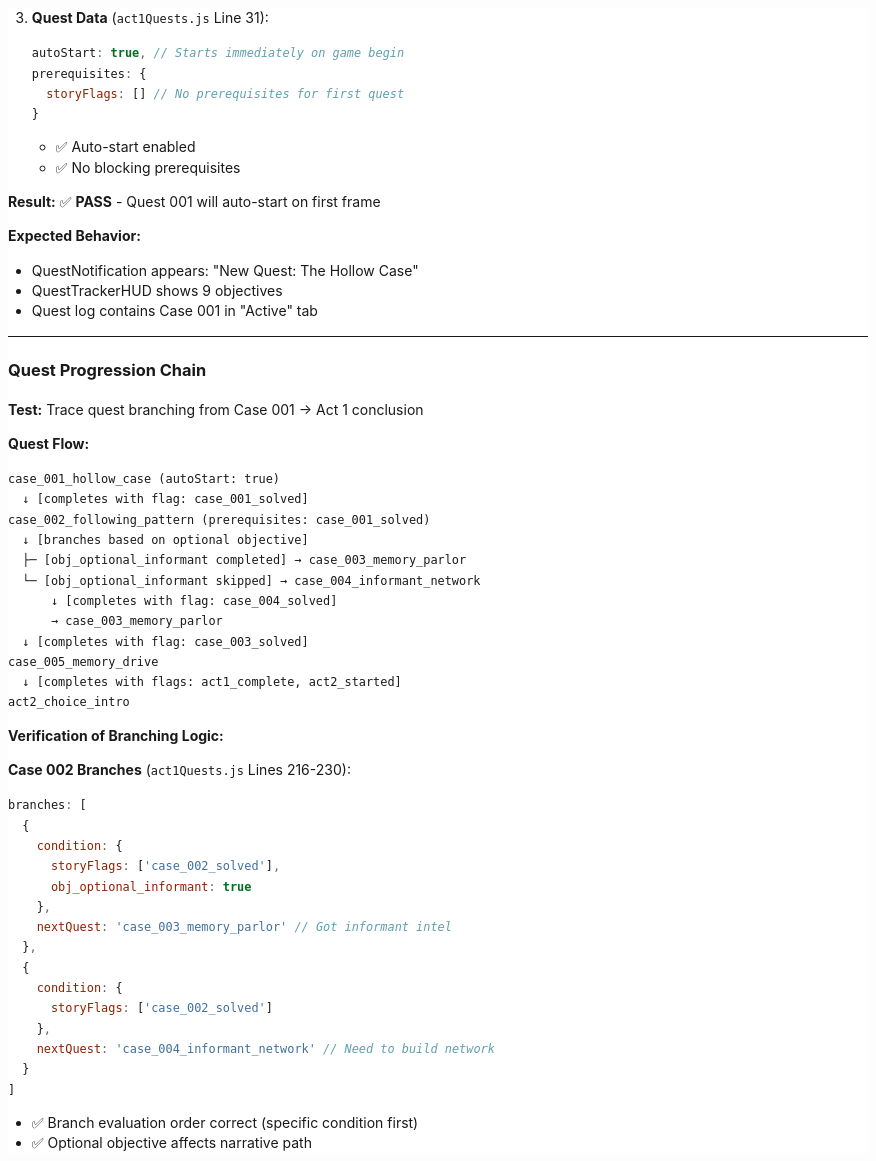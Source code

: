 
3. **Quest Data** (`act1Quests.js` Line 31):
   ```javascript
   autoStart: true, // Starts immediately on game begin
   prerequisites: {
     storyFlags: [] // No prerequisites for first quest
   }
   ```
   - ✅ Auto-start enabled
   - ✅ No blocking prerequisites

**Result:** ✅ **PASS** - Quest 001 will auto-start on first frame

**Expected Behavior:**
- QuestNotification appears: "New Quest: The Hollow Case"
- QuestTrackerHUD shows 9 objectives
- Quest log contains Case 001 in "Active" tab

---

### Quest Progression Chain

**Test:** Trace quest branching from Case 001 → Act 1 conclusion

**Quest Flow:**
```
case_001_hollow_case (autoStart: true)
  ↓ [completes with flag: case_001_solved]
case_002_following_pattern (prerequisites: case_001_solved)
  ↓ [branches based on optional objective]
  ├─ [obj_optional_informant completed] → case_003_memory_parlor
  └─ [obj_optional_informant skipped] → case_004_informant_network
      ↓ [completes with flag: case_004_solved]
      → case_003_memory_parlor
  ↓ [completes with flag: case_003_solved]
case_005_memory_drive
  ↓ [completes with flags: act1_complete, act2_started]
act2_choice_intro
```

**Verification of Branching Logic:**

**Case 002 Branches** (`act1Quests.js` Lines 216-230):
```javascript
branches: [
  {
    condition: {
      storyFlags: ['case_002_solved'],
      obj_optional_informant: true
    },
    nextQuest: 'case_003_memory_parlor' // Got informant intel
  },
  {
    condition: {
      storyFlags: ['case_002_solved']
    },
    nextQuest: 'case_004_informant_network' // Need to build network
  }
]
```
- ✅ Branch evaluation order correct (specific condition first)
- ✅ Optional objective affects narrative path
